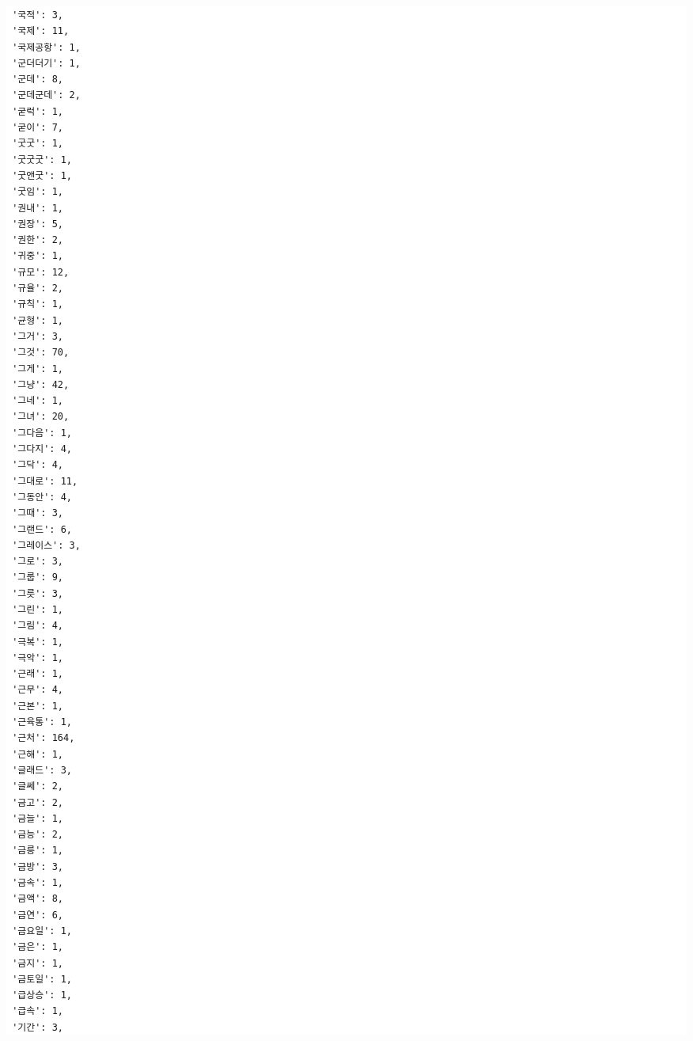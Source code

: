      '국적': 3,
     '국제': 11,
     '국제공항': 1,
     '군더더기': 1,
     '군데': 8,
     '군데군데': 2,
     '굳럭': 1,
     '굳이': 7,
     '굿굿': 1,
     '굿굿굿': 1,
     '굿앤굿': 1,
     '굿임': 1,
     '권내': 1,
     '권장': 5,
     '권한': 2,
     '귀중': 1,
     '규모': 12,
     '규율': 2,
     '규칙': 1,
     '균형': 1,
     '그거': 3,
     '그것': 70,
     '그게': 1,
     '그냥': 42,
     '그네': 1,
     '그녀': 20,
     '그다음': 1,
     '그다지': 4,
     '그닥': 4,
     '그대로': 11,
     '그동안': 4,
     '그때': 3,
     '그랜드': 6,
     '그레이스': 3,
     '그로': 3,
     '그룹': 9,
     '그릇': 3,
     '그린': 1,
     '그림': 4,
     '극복': 1,
     '극악': 1,
     '근래': 1,
     '근무': 4,
     '근본': 1,
     '근육통': 1,
     '근처': 164,
     '근해': 1,
     '글래드': 3,
     '글쎄': 2,
     '금고': 2,
     '금늘': 1,
     '금능': 2,
     '금릉': 1,
     '금방': 3,
     '금속': 1,
     '금액': 8,
     '금연': 6,
     '금요일': 1,
     '금은': 1,
     '금지': 1,
     '금토일': 1,
     '급상승': 1,
     '급속': 1,
     '기간': 3,